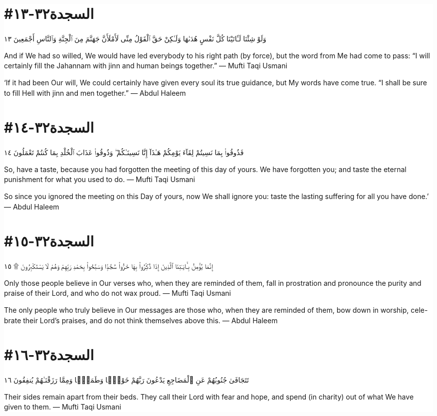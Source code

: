 
# #السجدة٣٢-١٣
وَلَوْ شِئْنَا لَـَٔاتَيْنَا كُلَّ نَفْسٍ هُدَىٰهَا وَلَـٰكِنْ حَقَّ ٱلْقَوْلُ مِنِّى لَأَمْلَأَنَّ جَهَنَّمَ مِنَ ٱلْجِنَّةِ وَٱلنَّاسِ أَجْمَعِينَ ١٣

And if We had so willed, We would have led everybody to his right path (by force), but the word from Me had come to pass: “I will certainly fill the Jahannam with jinn and human beings together.”
— Mufti Taqi Usmani


‘If it had been Our will, We could certainly have given every soul its true guidance, but My words have come true. “I shall be sure to fill Hell with jinn and men together.”
— Abdul Haleem



# #السجدة٣٢-١٤
فَذُوقُوا۟ بِمَا نَسِيتُمْ لِقَآءَ يَوْمِكُمْ هَـٰذَآ إِنَّا نَسِينَـٰكُمْ ۖ وَذُوقُوا۟ عَذَابَ ٱلْخُلْدِ بِمَا كُنتُمْ تَعْمَلُونَ ١٤

So, have a taste, because you had forgotten the meeting of this day of yours. We have forgotten you; and taste the eternal punishment for what you used to do.
— Mufti Taqi Usmani


So since you ignored the meeting on this Day of yours, now We shall ignore you: taste the lasting suffering for all you have done.’
— Abdul Haleem



# #السجدة٣٢-١٥
إِنَّمَا يُؤْمِنُ بِـَٔايَـٰتِنَا ٱلَّذِينَ إِذَا ذُكِّرُوا۟ بِهَا خَرُّوا۟ سُجَّدًۭا وَسَبَّحُوا۟ بِحَمْدِ رَبِّهِمْ وَهُمْ لَا يَسْتَكْبِرُونَ ۩ ١٥

Only those people believe in Our verses who, when they are reminded of them, fall in prostration and pronounce the purity and praise of their Lord, and who do not wax proud.
— Mufti Taqi Usmani


The only people who truly believe in Our messages are those who, when they are reminded of them, bow down in worship, cele-brate their Lord’s praises, and do not think themselves above this.
— Abdul Haleem



# #السجدة٣٢-١٦
تَتَجَافَىٰ جُنُوبُهُمْ عَنِ ٱلْمَضَاجِعِ يَدْعُونَ رَبَّهُمْ خَوْفًۭا وَطَمَعًۭا وَمِمَّا رَزَقْنَـٰهُمْ يُنفِقُونَ ١٦

Their sides remain apart from their beds. They call their Lord with fear and hope, and spend (in charity) out of what We have given to them.
— Mufti Taqi Usmani
